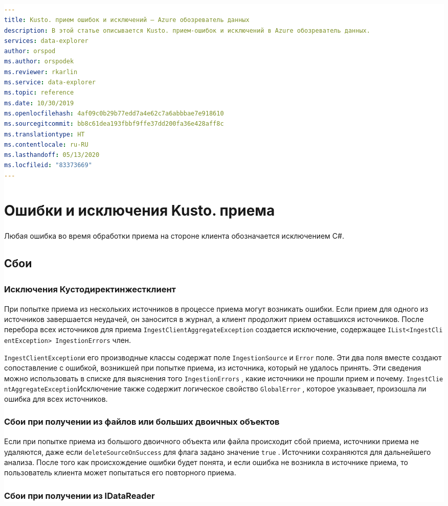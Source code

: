 ```yaml
---
title: Kusto. прием ошибок и исключений — Azure обозреватель данных
description: В этой статье описывается Kusto. прием-ошибок и исключений в Azure обозреватель данных.
services: data-explorer
author: orspod
ms.author: orspodek
ms.reviewer: rkarlin
ms.service: data-explorer
ms.topic: reference
ms.date: 10/30/2019
ms.openlocfilehash: 4af09c0b29b77edd7a4e62c7a6abbbae7e918610
ms.sourcegitcommit: bb8c61dea193fbbf9ffe37dd200fa36e428aff8c
ms.translationtype: HT
ms.contentlocale: ru-RU
ms.lasthandoff: 05/13/2020
ms.locfileid: "83373669"
---
```

# <a name="kustoingest-errors-and-exceptions"></a>Ошибки и исключения Kusto. приема
Любая ошибка во время обработки приема на стороне клиента обозначается исключением C#.

## <a name="failures"></a>Сбои

### <a name="kustodirectingestclient-exceptions"></a>Исключения Кустодиректинжестклиент

При попытке приема из нескольких источников в процессе приема могут возникать ошибки. Если прием для одного из источников завершается неудачей, он заносится в журнал, а клиент продолжит прием оставшихся источников. После перебора всех источников для приема `IngestClientAggregateException` создается исключение, содержащее `IList<IngestClientException> IngestionErrors` член.

`IngestClientException`и его производные классы содержат поле `IngestionSource` и `Error` поле. Эти два поля вместе создают сопоставление с ошибкой, возникшей при попытке приема, из источника, который не удалось принять. Эти сведения можно использовать в списке для выяснения того `IngestionErrors` , какие источники не прошли прием и почему. `IngestClientAggregateException`Исключение также содержит логическое свойство `GlobalError` , которое указывает, произошла ли ошибка для всех источников.

### <a name="failures-ingesting-from-files-or-blobs"></a>Сбои при получении из файлов или больших двоичных объектов

Если при попытке приема из большого двоичного объекта или файла происходит сбой приема, источники приема не удаляются, даже если `deleteSourceOnSuccess` для флага задано значение `true` . Источники сохраняются для дальнейшего анализа. После того как происхождение ошибки будет понята, и если ошибка не возникла в источнике приема, то пользователь клиента может попытаться его повторного приема.

### <a name="failures-ingesting-from-idatareader"></a>Сбои при получении из IDataReader
